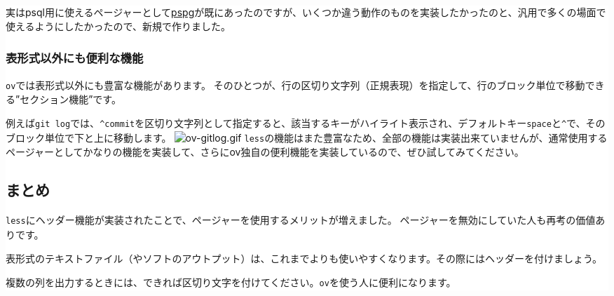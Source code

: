 実はpsql用に使えるページャーとして[pspg](https://github.com/okbob/pspg)が既にあったのですが、いくつか違う動作のものを実装したかったのと、汎用で多くの場面で使えるようにしたかったので、新規で作りました。

### 表形式以外にも便利な機能

`ov`では表形式以外にも豊富な機能があります。
そのひとつが、行の区切り文字列（正規表現）を指定して、行のブロック単位で移動できる”セクション機能”です。

例えば`git log`では、`^commit`を区切り文字列として指定すると、該当するキーがハイライト表示され、デフォルトキー`space`と`^`で、そのブロック単位で下と上に移動します。
![ov-gitlog.gif](https://qiita-image-store.s3.ap-northeast-1.amazonaws.com/0/18555/f603afaa-a5ff-ba62-cd02-3d5da10158d7.gif)
`less`の機能はまた豊富なため、全部の機能は実装出来ていませんが、通常使用するページャーとしてかなりの機能を実装して、さらにov独自の便利機能を実装しているので、ぜひ試してみてください。

## まとめ

`less`にヘッダー機能が実装されたことで、ページャーを使用するメリットが増えました。
ページャーを無効にしていた人も再考の価値ありです。

表形式のテキストファイル（やソフトのアウトプット）は、これまでよりも使いやすくなります。その際にはヘッダーを付けましょう。

複数の列を出力するときには、できれば区切り文字を付けてください。`ov`を使う人に便利になります。
